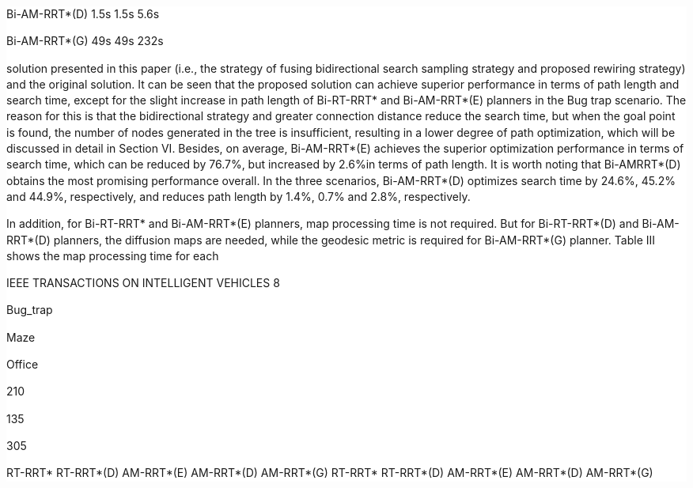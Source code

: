 Bi-AM-RRT*(D) 1.5s 1.5s 5.6s

Bi-AM-RRT*(G) 49s 49s 232s


solution presented in this paper (i.e., the strategy of fusing
bidirectional search sampling strategy and proposed rewiring
strategy) and the original solution. It can be seen that the
proposed solution can achieve superior performance in terms
of path length and search time, except for the slight increase
in path length of Bi-RT-RRT* and Bi-AM-RRT*(E) planners
in the Bug trap scenario. The reason for this is that the
bidirectional strategy and greater connection distance reduce
the search time, but when the goal point is found, the number
of nodes generated in the tree is insufficient, resulting in a
lower degree of path optimization, which will be discussed
in detail in Section VI. Besides, on average, Bi-AM-RRT*(E)
achieves the superior optimization performance in terms of
search time, which can be reduced by 76.7%, but increased
by 2.6%in terms of path length. It is worth noting that Bi-AMRRT*(D) obtains the most promising performance overall. In
the three scenarios, Bi-AM-RRT*(D) optimizes search time
by 24.6%, 45.2% and 44.9%, respectively, and reduces path
length by 1.4%, 0.7% and 2.8%, respectively.

In addition, for Bi-RT-RRT* and Bi-AM-RRT*(E) planners,
map processing time is not required. But for Bi-RT-RRT*(D)
and Bi-AM-RRT*(D) planners, the diffusion maps are needed,
while the geodesic metric is required for Bi-AM-RRT*(G)
planner. Table III shows the map processing time for each


IEEE TRANSACTIONS ON INTELLIGENT VEHICLES 8



Bug_trap



Maze



Office



210





135



305



RT-RRT* RT-RRT*(D) AM-RRT*(E) AM-RRT*(D) AM-RRT*(G) RT-RRT* RT-RRT*(D) AM-RRT*(E) AM-RRT*(D) AM-RRT*(G)
